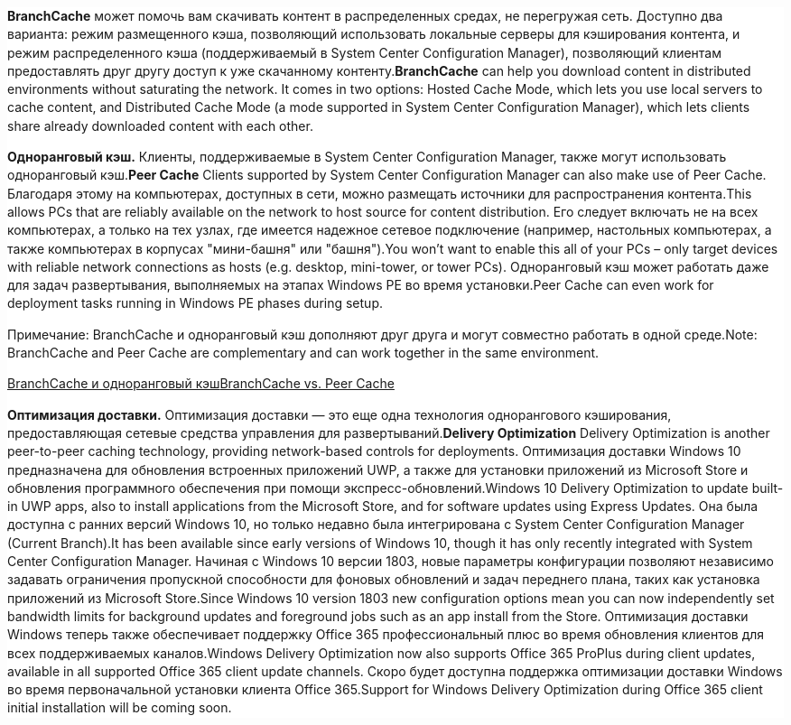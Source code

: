<span data-ttu-id="e3e7e-p117">**BranchCache** может помочь вам скачивать контент в распределенных средах, не перегружая сеть. Доступно два варианта: режим размещенного кэша, позволяющий использовать локальные серверы для кэширования контента, и режим распределенного кэша (поддерживаемый в System Center Configuration Manager), позволяющий клиентам предоставлять друг другу доступ к уже скачанному контенту.</span><span class="sxs-lookup"><span data-stu-id="e3e7e-p117">**BranchCache** can help you download content in distributed environments without saturating the network. It comes in two options: Hosted Cache Mode, which lets you use local servers to cache content, and Distributed Cache Mode (a mode supported in System Center Configuration Manager), which lets clients share already downloaded content with each other.</span></span>

<span data-ttu-id="e3e7e-167">**Одноранговый кэш.** Клиенты, поддерживаемые в System Center Configuration Manager, также могут использовать одноранговый кэш.</span><span class="sxs-lookup"><span data-stu-id="e3e7e-167">**Peer Cache** Clients supported by System Center Configuration Manager can also make use of Peer Cache.</span></span> <span data-ttu-id="e3e7e-168">Благодаря этому на компьютерах, доступных в сети, можно размещать источники для распространения контента.</span><span class="sxs-lookup"><span data-stu-id="e3e7e-168">This allows PCs that are reliably available on the network to host source for content distribution.</span></span> <span data-ttu-id="e3e7e-169">Его следует включать не на всех компьютерах, а только на тех узлах, где имеется надежное сетевое подключение (например, настольных компьютерах, а также компьютерах в корпусах "мини-башня" или "башня").</span><span class="sxs-lookup"><span data-stu-id="e3e7e-169">You won’t want to enable this all of your PCs – only target devices with reliable network connections as hosts (e.g. desktop, mini-tower, or tower PCs).</span></span> <span data-ttu-id="e3e7e-170">Одноранговый кэш может работать даже для задач развертывания, выполняемых на этапах Windows PE во время установки.</span><span class="sxs-lookup"><span data-stu-id="e3e7e-170">Peer Cache can even work for deployment tasks running in Windows PE phases during setup.</span></span>

<span data-ttu-id="e3e7e-171">Примечание: BranchCache и одноранговый кэш дополняют друг друга и могут совместно работать в одной среде.</span><span class="sxs-lookup"><span data-stu-id="e3e7e-171">Note: BranchCache and Peer Cache are complementary and can work together in the same environment.</span></span>

[<span data-ttu-id="e3e7e-172">BranchCache и одноранговый кэш</span><span class="sxs-lookup"><span data-stu-id="e3e7e-172">BranchCache vs. Peer Cache</span></span>](https://blogs.technet.microsoft.com/swisspfe/2018/01/25/branch-cache-vs-peer-cache/)

<span data-ttu-id="e3e7e-173">**Оптимизация доставки.** Оптимизация доставки — это еще одна технология однорангового кэширования, предоставляющая сетевые средства управления для развертываний.</span><span class="sxs-lookup"><span data-stu-id="e3e7e-173">**Delivery Optimization** Delivery Optimization is another peer-to-peer caching technology, providing network-based controls for deployments.</span></span> <span data-ttu-id="e3e7e-174">Оптимизация доставки Windows 10 предназначена для обновления встроенных приложений UWP, а также для установки приложений из Microsoft Store и обновления программного обеспечения при помощи экспресс-обновлений.</span><span class="sxs-lookup"><span data-stu-id="e3e7e-174">Windows 10 Delivery Optimization to update built-in UWP apps, also to install applications from the Microsoft Store, and for software updates using Express Updates.</span></span> <span data-ttu-id="e3e7e-175">Она была доступна с ранних версий Windows 10, но только недавно была интегрирована с System Center Configuration Manager (Current Branch).</span><span class="sxs-lookup"><span data-stu-id="e3e7e-175">It has been available since early versions of Windows 10, though it has only recently integrated with System Center Configuration Manager.</span></span> <span data-ttu-id="e3e7e-176">Начиная с Windows 10 версии 1803, новые параметры конфигурации позволяют независимо задавать ограничения пропускной способности для фоновых обновлений и задач переднего плана, таких как установка приложений из Microsoft Store.</span><span class="sxs-lookup"><span data-stu-id="e3e7e-176">Since Windows 10 version 1803 new configuration options mean you can now independently set bandwidth limits for background updates and foreground jobs such as an app install from the Store.</span></span> <span data-ttu-id="e3e7e-177">Оптимизация доставки Windows теперь также обеспечивает поддержку Office 365 профессиональный плюс во время обновления клиентов для всех поддерживаемых каналов.</span><span class="sxs-lookup"><span data-stu-id="e3e7e-177">Windows Delivery Optimization now also supports Office 365 ProPlus during client updates, available in all supported Office 365 client update channels.</span></span> <span data-ttu-id="e3e7e-178">Скоро будет доступна поддержка оптимизации доставки Windows во время первоначальной установки клиента Office 365.</span><span class="sxs-lookup"><span data-stu-id="e3e7e-178">Support for Windows Delivery Optimization during Office 365 client initial installation will be coming soon.</span></span>  
